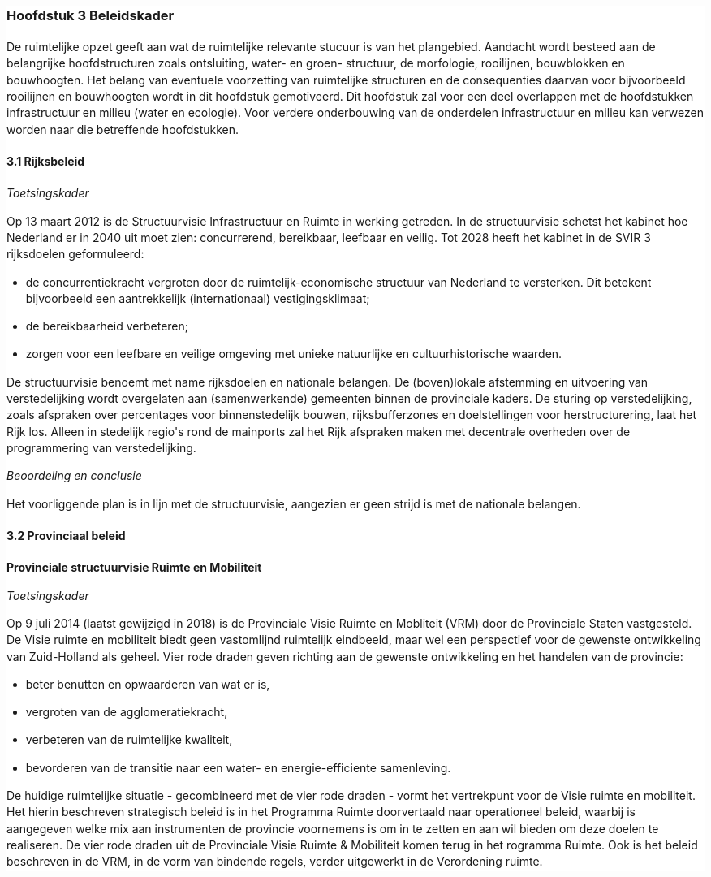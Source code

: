 ### Hoofdstuk 3 Beleidskader

De ruimtelijke opzet geeft aan wat de ruimtelijke relevante stucuur is van het plangebied. Aandacht wordt besteed aan de belangrijke hoofdstructuren zoals ontsluiting, water\- en groen\- structuur, de morfologie, rooilijnen, bouwblokken en bouwhoogten. Het belang van eventuele voorzetting van ruimtelijke structuren en de consequenties daarvan voor bijvoorbeeld rooilijnen en bouwhoogten wordt in dit hoofdstuk gemotiveerd. Dit hoofdstuk zal voor een deel overlappen met de hoofdstukken infrastructuur en milieu (water en ecologie). Voor verdere onderbouwing van de onderdelen infrastructuur en milieu kan verwezen worden naar die betreffende hoofdstukken.

#### 3\.1 Rijksbeleid

*Toetsingskader*

Op 13 maart 2012 is de Structuurvisie Infrastructuur en Ruimte in werking getreden. In de structuurvisie schetst het kabinet hoe Nederland er in 2040 uit moet zien: concurrerend, bereikbaar, leefbaar en veilig. Tot 2028 heeft het kabinet in de SVIR 3 rijksdoelen geformuleerd:

* de concurrentiekracht vergroten door de ruimtelijk\-economische structuur van Nederland te versterken. Dit betekent bijvoorbeeld een aantrekkelijk (internationaal) vestigingsklimaat;

* de bereikbaarheid verbeteren;

* zorgen voor een leefbare en veilige omgeving met unieke natuurlijke en cultuurhistorische waarden.

De structuurvisie benoemt met name rijksdoelen en nationale belangen. De (boven)lokale afstemming en uitvoering van verstedelijking wordt overgelaten aan (samenwerkende) gemeenten binnen de provinciale kaders. De sturing op verstedelijking, zoals afspraken over percentages voor binnenstedelijk bouwen, rijksbufferzones en doelstellingen voor herstructurering, laat het Rijk los. Alleen in stedelijk regio's rond de mainports zal het Rijk afspraken maken met decentrale overheden over de programmering van verstedelijking.

*Beoordeling en conclusie*

Het voorliggende plan is in lijn met de structuurvisie, aangezien er geen strijd is met de nationale belangen.

#### 3\.2 Provinciaal beleid

**Provinciale structuurvisie Ruimte en Mobiliteit**

*Toetsingskader*

Op 9 juli 2014 (laatst gewijzigd in 2018\) is de Provinciale Visie Ruimte en Mobliteit (VRM) door de Provinciale Staten vastgesteld. De Visie ruimte en mobiliteit biedt geen vastomlijnd ruimtelijk eindbeeld, maar wel een perspectief voor de gewenste ontwikkeling van Zuid\-Holland als geheel. Vier rode draden geven richting aan de gewenste ontwikkeling en het handelen van de provincie:

* beter benutten en opwaarderen van wat er is,

* vergroten van de agglomeratiekracht,

* verbeteren van de ruimtelijke kwaliteit,

* bevorderen van de transitie naar een water\- en energie\-efficiente samenleving.

De huidige ruimtelijke situatie \- gecombineerd met de vier rode draden \- vormt het vertrekpunt voor de Visie ruimte en mobiliteit. Het hierin beschreven strategisch beleid is in het Programma Ruimte doorvertaald naar operationeel beleid, waarbij is aangegeven welke mix aan instrumenten de provincie voornemens is om in te zetten en aan wil bieden om deze doelen te realiseren. De vier rode draden uit de Provinciale Visie Ruimte \& Mobiliteit komen terug in het rogramma Ruimte. Ook is het beleid beschreven in de VRM, in de vorm van bindende regels, verder uitgewerkt in de Verordening ruimte.
